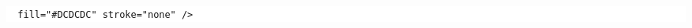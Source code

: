       fill="#DCDCDC" stroke="none" />
<rect x="53.57142857142857mm" y="26.785714285714285mm"
      width="4.357142857142857mm" height="4.357142857142857mm"
      fill="#D7D7D7" stroke="none" />
<rect x="58.92857142857142mm" y="26.785714285714285mm"
      width="4.357142857142857mm" height="4.357142857142857mm"
      fill="#D8D8D8" stroke="none" />
<rect x="64.28571428571428mm" y="26.785714285714285mm"
      width="4.357142857142857mm" height="4.357142857142857mm"
      fill="#D3D3D3" stroke="none" />
<rect x="69.64285714285714mm" y="26.785714285714285mm"
      width="4.357142857142857mm" height="4.357142857142857mm"
      fill="#D7D7D7" stroke="none" />
<rect x="75.0mm" y="26.785714285714285mm"
      width="4.357142857142857mm" height="4.357142857142857mm"
      fill="#CACACA" stroke="none" />
<rect x="80.35714285714285mm" y="26.785714285714285mm"
      width="4.357142857142857mm" height="4.357142857142857mm"
      fill="#D3D3D3" stroke="none" />
<rect x="85.71428571428571mm" y="26.785714285714285mm"
      width="4.357142857142857mm" height="4.357142857142857mm"
      fill="#CACACA" stroke="none" />
<rect x="91.07142857142857mm" y="26.785714285714285mm"
      width="4.357142857142857mm" height="4.357142857142857mm"
      fill="#CBCBCB" stroke="none" />
<rect x="96.42857142857142mm" y="26.785714285714285mm"
      width="4.357142857142857mm" height="4.357142857142857mm"
      fill="#CDCDCD" stroke="none" />
<rect x="101.78571428571428mm" y="26.785714285714285mm"
      width="4.357142857142857mm" height="4.357142857142857mm"
      fill="#C9C9C9" stroke="none" />
<rect x="107.14285714285714mm" y="26.785714285714285mm"
      width="4.357142857142857mm" height="4.357142857142857mm"
      fill="#CACACA" stroke="none" />
<rect x="112.49999999999999mm" y="26.785714285714285mm"
      width="4.357142857142857mm" height="4.357142857142857mm"
      fill="#C4C4C4" stroke="none" />
<rect x="117.85714285714285mm" y="26.785714285714285mm"
      width="4.357142857142857mm" height="4.357142857142857mm"
      fill="#DBDBDB" stroke="none" />
<rect x="123.21428571428571mm" y="26.785714285714285mm"
      width="4.357142857142857mm" height="4.357142857142857mm"
      fill="#757575" stroke="none" />
<rect x="128.57142857142856mm" y="26.785714285714285mm"
      width="4.357142857142857mm" height="4.357142857142857mm"
      fill="#000000" stroke="none" />
<rect x="133.92857142857142mm" y="26.785714285714285mm"
      width="4.357142857142857mm" height="4.357142857142857mm"
      fill="#000000" stroke="none" />
<rect x="139.28571428571428mm" y="26.785714285714285mm"
      width="4.357142857142857mm" height="4.357142857142857mm"
      fill="#000000" stroke="none" />
<rect x="144.64285714285714mm" y="26.785714285714285mm"
      width="4.357142857142857mm" height="4.357142857142857mm"
      fill="#000000" stroke="none" />
<rect x="0.0mm" y="32.14285714285714mm"
      width="4.357142857142857mm" height="4.357142857142857mm"
      fill="#000000" stroke="none" />
<rect x="5.357142857142857mm" y="32.14285714285714mm"
      width="4.357142857142857mm" height="4.357142857142857mm"
      fill="#000000" stroke="none" />
<rect x="10.714285714285714mm" y="32.14285714285714mm"
      width="4.357142857142857mm" height="4.357142857142857mm"
      fill="#010101" stroke="none" />